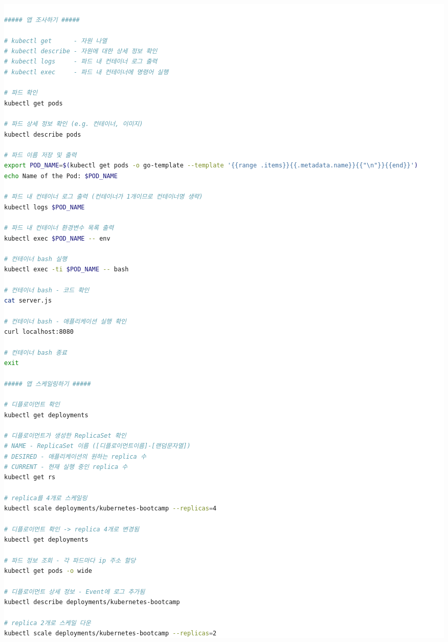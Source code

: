 ```sh

##### 앱 조사하기 #####

# kubectl get      - 자원 나열
# kubectl describe - 자원에 대한 상세 정보 확인
# kubectl logs     - 파드 내 컨테이너 로그 출력
# kubectl exec     - 파드 내 컨테이너에 명령어 실행

# 파드 확인
kubectl get pods

# 파드 상세 정보 확인 (e.g. 컨테이너, 이미지)
kubectl describe pods

# 파드 이름 저장 및 출력
export POD_NAME=$(kubectl get pods -o go-template --template '{{range .items}}{{.metadata.name}}{{"\n"}}{{end}}')
echo Name of the Pod: $POD_NAME

# 파드 내 컨테이너 로그 출력 (컨테이너가 1개이므로 컨테이너명 생략)
kubectl logs $POD_NAME

# 파드 내 컨테이너 환경변수 목록 출력
kubectl exec $POD_NAME -- env

# 컨테이너 bash 실행
kubectl exec -ti $POD_NAME -- bash

# 컨테이너 bash - 코드 확인
cat server.js

# 컨테이너 bash - 애플리케이션 실행 확인
curl localhost:8080

# 컨테이너 bash 종료
exit

##### 앱 스케일링하기 #####

# 디플로이먼트 확인
kubectl get deployments

# 디플로이먼트가 생성한 ReplicaSet 확인
# NAME - ReplicaSet 이름 ([디플로이먼트이름]-[랜덤문자열])
# DESIRED - 애플리케이션의 원하는 replica 수
# CURRENT - 현재 실행 중인 replica 수
kubectl get rs

# replica를 4개로 스케일링
kubectl scale deployments/kubernetes-bootcamp --replicas=4

# 디플로이먼트 확인 -> replica 4개로 변경됨
kubectl get deployments

# 파드 정보 조회 - 각 파드마다 ip 주소 할당
kubectl get pods -o wide

# 디플로이먼트 상세 정보 - Event에 로그 추가됨
kubectl describe deployments/kubernetes-bootcamp

# replica 2개로 스케일 다운
kubectl scale deployments/kubernetes-bootcamp --replicas=2

```